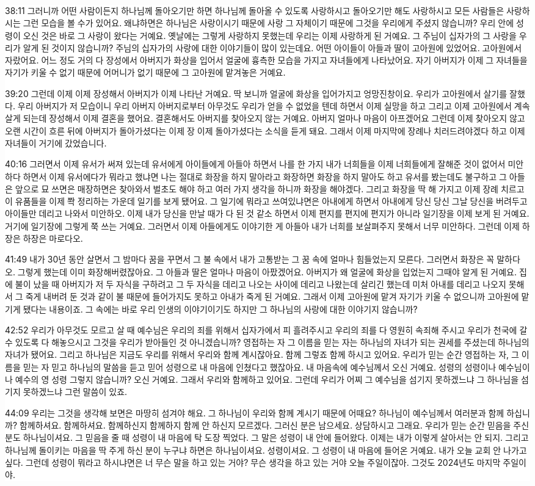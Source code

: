 38:11
그러니까 어떤 사람이든지 하나님께 돌아오기만 하면 하나님께 돌아올 수 있도록 사랑하시고 돌아오기만 해도 사랑하시고 모든 사람들은 사랑하시는 그런 모습을 볼 수가 있어요.
왜냐하면은 하나님은 사랑이시기 때문에 사랑 그 자체이기 때문에 그것을 우리에게 주셨지 않습니까?
우리 안에 성령이 오신 것은 바로 그 사랑이 왔다는 거예요.
옛날에는 그렇게 사랑하지 못했는데 우리는 이제 사랑하게 된 거예요.
그 주님이 십자가의 그 사랑을 우리가 알게 된 것이지 않습니까?
주님의 십자가의 사랑에 대한 이야기들이 많이 있는데요.
어떤 아이들이 아들과 딸이 고아원에 있었어요. 고아원에서 자랐어요.
어느 정도 거의 다 장성에서 아버지가 화상을 입어서 얼굴에 흉측한 모습을 가지고 자녀들에게 나타났어요.
자기 아버지가 이제 그 자녀들을 자기가 키울 수 없기 때문에 어머니가 없기 때문에 그 고아원에 맡겨놓은 거예요.

39:20
그런데 이제 이제 장성해서 아버지가 이제 나타난 거예요.
딱 보니까 얼굴에 화상을 입어가지고 엉망진창이요.
우리가 고아원에서 살기를 잘했다. 우리 아버지가 저 모습이니 우리 아버지 아버지로부터 아무것도 우리가 얻을 수 없었을 텐데 하면서 이제 실망을 하고 그리고 이제 고아원에서 계속 살게 되는데 장성해서 이제 결혼을 했어요.
결혼해서도 아버지를 찾아오지 않는 거예요. 아버지 얼마나 마음이 아프겠어요 그런데 이제 찾아오지 않고 오랜 시간이 흐른 뒤에 아버지가 돌아가셨다는 이제 장 이제 돌아가셨다는 소식을 듣게 돼요.
그래서 이제 마지막에 장례나 치러드려야겠다 하고 이제 자녀들이 거기에 갔었습니다.

40:16
그러면서 이제 유서가 써져 있는데 유서에게 아이들에게 아들아 하면서 나를 한 가지 내가 너희들을 이제 너희들에게 잘해준 것이 없어서 미안하다 하면서 이제 유서에다가 뭐라고 했냐면 나는 절대로 화장을 하지 말아라고 화장하면 화장을 하지 말아도 하고 유서를 봤는데도 불구하고 그 아들은 앞으로 묘 쓰면은 매장하면은 찾아와서 벌초도 해야 하고 여러 가지 생각을 하니까 화장을 해야겠다.
그리고 화장을 딱 해 가지고 이제 장례 치르고 이 유품들을 이제 쫙 정리하는 가운데 일기를 보게 됐어요.
그 일기에 뭐라고 쓰여있냐면은 아내에게 하면서 아내에게 당신 당신 그날 당신을 버려두고 아이들만 데리고 나와서 미안하오.
이제 내가 당신을 만날 때가 다 된 것 같소 하면서 이제 편지를 편지에 편지가 아니라 일기장을 이제 보게 된 거예요.
거기에 일기장에 그렇게 쭉 쓰는 거예요. 그러면서 이제 아들에게도 이야기한 게 아들아 내가 너희를 보살펴주지 못해서 너무 미안하다.
그런데 이제 하장은 하장은 마로다오.

41:49
내가 30년 동안 살면서 그 밤마다 꿈을 꾸면서 그 불 속에서 내가 고통받는 그 꿈 속에 얼마나 힘들었는지 모른다.
그러면서 화장은 꼭 말하다오. 그렇게 했는데 이미 화장해버렸잖아요.
그 아들과 딸은 얼마나 마음이 아팠겠어요. 아버지가 왜 얼굴에 화상을 입었는지 그때야 알게 된 거예요.
집에 불이 났을 때 아버지가 저 두 자식을 구하려고 그 두 자식을 데리고 나오는 사이에 데리고 나왔는데 살리긴 했는데 미처 아내를 데리고 나오지 못해서 그 죽게 내버려 둔 것과 같이 불 때문에 들어가지도 못하고 아내가 죽게 된 거예요.
그래서 이제 고아원에 맡겨 자기가 키울 수 없으니까 고아원에 맡기게 됐다는 내용이죠.
그 속에는 바로 우리 인생의 이야기이기도 하지만 그 하나님의 사랑에 대한 이야기지 않습니까?

42:52
우리가 아무것도 모르고 살 때 예수님은 우리의 죄를 위해서 십자가에서 피 흘려주시고 우리의 죄를 다 영원히 속죄해 주시고 우리가 천국에 갈 수 있도록 다 해놓으시고 그것을 우리가 받아들인 것 아니겠습니까?
영접하는 자 그 이름을 믿는 자는 하나님의 자녀가 되는 권세를 주셨는데 하나님의 자녀가 됐어요.
그리고 하나님은 지금도 우리를 위해서 우리와 함께 계시잖아요.
함께 그렇죠 함께 하시고 있어요. 우리가 믿는 순간 영접하는 자, 그 이름을 믿는 자 믿고 하나님의 말씀을 듣고 믿어 성령으로 내 마음에 인쳤다고 했잖아요.
내 마음속에 예수님께서 오신 거예요. 성령의 성령이나 예수님이나 예수의 영 성령 그렇지 않습니까?
오신 거예요. 그래서 우리와 함께하고 있어요. 그런데 우리가 어찌 그 예수님을 섬기지 못하겠느냐 그 하나님을 섬기지 못하겠느냐 그런 말씀이 있죠.

44:09
우리는 그것을 생각해 보면은 마땅히 섬겨야 해요.
그 하나님이 우리와 함께 계시기 때문에 어때요? 하나님이 예수님께서 여러분과 함께 하십니까?
함께하셔요. 함께하셔요. 함께하신지 함께하지 함께 안 하신지 모르겠다.
그러신 분은 남으세요. 상담하시고 그래요. 우리가 믿는 순간 믿음을 주신 분도 하나님이셔요.
그 믿음을 줄 때 성령이 내 마음에 탁 도장 찍었다. 그 말은 성령이 내 안에 들어왔다.
이제는 내가 이렇게 살아서는 안 되지. 그리고 하나님께 돌이키는 마음을 딱 주게 하신 분이 누구냐 하면은 하나님이셔요.
성령이셔요. 그 성령이 내 마음에 들어온 거예요.
내가 오늘 교회 안 나가고 싶다. 그런데 성령이 뭐라고 하시냐면은 너 무슨 말을 하고 있는 거야?
무슨 생각을 하고 있는 거야 오늘 주일이잖아. 그것도 2024년도 마지막 주일이야.
